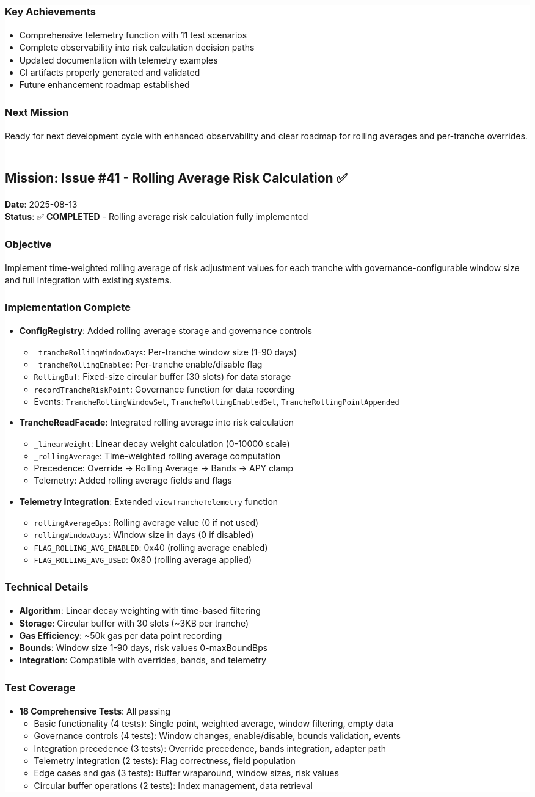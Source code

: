 ### Key Achievements
- Comprehensive telemetry function with 11 test scenarios
- Complete observability into risk calculation decision paths
- Updated documentation with telemetry examples
- CI artifacts properly generated and validated
- Future enhancement roadmap established

### Next Mission
Ready for next development cycle with enhanced observability and clear roadmap for rolling averages and per-tranche overrides.

---

## Mission: Issue #41 - Rolling Average Risk Calculation ✅

**Date**: 2025-08-13  
**Status**: ✅ **COMPLETED** - Rolling average risk calculation fully implemented

### Objective
Implement time-weighted rolling average of risk adjustment values for each tranche with governance-configurable window size and full integration with existing systems.

### Implementation Complete
- **ConfigRegistry**: Added rolling average storage and governance controls
  - `_trancheRollingWindowDays`: Per-tranche window size (1-90 days)
  - `_trancheRollingEnabled`: Per-tranche enable/disable flag
  - `RollingBuf`: Fixed-size circular buffer (30 slots) for data storage
  - `recordTrancheRiskPoint`: Governance function for data recording
  - Events: `TrancheRollingWindowSet`, `TrancheRollingEnabledSet`, `TrancheRollingPointAppended`

- **TrancheReadFacade**: Integrated rolling average into risk calculation
  - `_linearWeight`: Linear decay weight calculation (0-10000 scale)
  - `_rollingAverage`: Time-weighted rolling average computation
  - Precedence: Override → Rolling Average → Bands → APY clamp
  - Telemetry: Added rolling average fields and flags

- **Telemetry Integration**: Extended `viewTrancheTelemetry` function
  - `rollingAverageBps`: Rolling average value (0 if not used)
  - `rollingWindowDays`: Window size in days (0 if disabled)
  - `FLAG_ROLLING_AVG_ENABLED`: 0x40 (rolling average enabled)
  - `FLAG_ROLLING_AVG_USED`: 0x80 (rolling average applied)

### Technical Details
- **Algorithm**: Linear decay weighting with time-based filtering
- **Storage**: Circular buffer with 30 slots (~3KB per tranche)
- **Gas Efficiency**: ~50k gas per data point recording
- **Bounds**: Window size 1-90 days, risk values 0-maxBoundBps
- **Integration**: Compatible with overrides, bands, and telemetry

### Test Coverage
- **18 Comprehensive Tests**: All passing
  - Basic functionality (4 tests): Single point, weighted average, window filtering, empty data
  - Governance controls (4 tests): Window changes, enable/disable, bounds validation, events
  - Integration precedence (3 tests): Override precedence, bands integration, adapter path
  - Telemetry integration (2 tests): Flag correctness, field population
  - Edge cases and gas (3 tests): Buffer wraparound, window sizes, risk values
  - Circular buffer operations (2 tests): Index management, data retrieval

